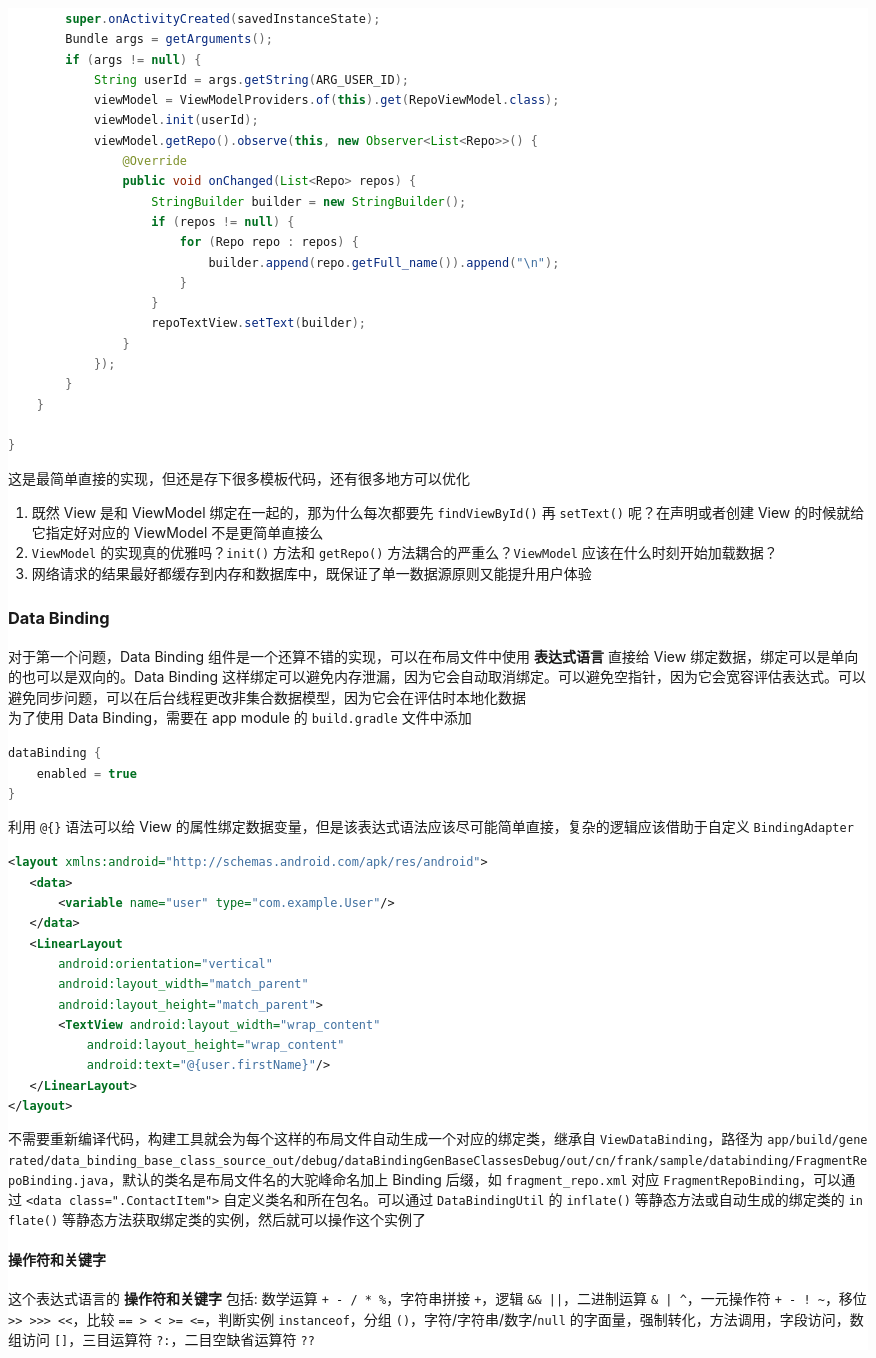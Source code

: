 ```java
        super.onActivityCreated(savedInstanceState);
        Bundle args = getArguments();
        if (args != null) {
            String userId = args.getString(ARG_USER_ID);
            viewModel = ViewModelProviders.of(this).get(RepoViewModel.class);
            viewModel.init(userId);
            viewModel.getRepo().observe(this, new Observer<List<Repo>>() {
                @Override
                public void onChanged(List<Repo> repos) {
                    StringBuilder builder = new StringBuilder();
                    if (repos != null) {
                        for (Repo repo : repos) {
                            builder.append(repo.getFull_name()).append("\n");
                        }
                    }
                    repoTextView.setText(builder);
                }
            });
        }
    }

}
```
这是最简单直接的实现，但还是存下很多模板代码，还有很多地方可以优化
1. 既然 View 是和 ViewModel 绑定在一起的，那为什么每次都要先 `findViewById()` 再 `setText()` 呢？在声明或者创建 View 的时候就给它指定好对应的 ViewModel 不是更简单直接么
2. `ViewModel` 的实现真的优雅吗？`init()` 方法和 `getRepo()` 方法耦合的严重么？`ViewModel` 应该在什么时刻开始加载数据？
3. 网络请求的结果最好都缓存到内存和数据库中，既保证了单一数据源原则又能提升用户体验

### Data Binding
对于第一个问题，Data Binding 组件是一个还算不错的实现，可以在布局文件中使用 **表达式语言** 直接给 View 绑定数据，绑定可以是单向的也可以是双向的。Data Binding 这样绑定可以避免内存泄漏，因为它会自动取消绑定。可以避免空指针，因为它会宽容评估表达式。可以避免同步问题，可以在后台线程更改非集合数据模型，因为它会在评估时本地化数据  
为了使用 Data Binding，需要在 app module 的 `build.gradle` 文件中添加
```groovy
dataBinding {
    enabled = true
}
```
利用 `@{}` 语法可以给 View 的属性绑定数据变量，但是该表达式语法应该尽可能简单直接，复杂的逻辑应该借助于自定义 `BindingAdapter`  
```xml
<layout xmlns:android="http://schemas.android.com/apk/res/android">
   <data>
       <variable name="user" type="com.example.User"/>
   </data>
   <LinearLayout
       android:orientation="vertical"
       android:layout_width="match_parent"
       android:layout_height="match_parent">
       <TextView android:layout_width="wrap_content"
           android:layout_height="wrap_content"
           android:text="@{user.firstName}"/>
   </LinearLayout>
</layout>
```
不需要重新编译代码，构建工具就会为每个这样的布局文件自动生成一个对应的绑定类，继承自 `ViewDataBinding`，路径为 `app/build/generated/data_binding_base_class_source_out/debug/dataBindingGenBaseClassesDebug/out/cn/frank/sample/databinding/FragmentRepoBinding.java`，默认的类名是布局文件名的大驼峰命名加上 Binding 后缀，如 `fragment_repo.xml` 对应 `FragmentRepoBinding`，可以通过 `<data class=".ContactItem">` 自定义类名和所在包名。可以通过 `DataBindingUtil` 的 `inflate()` 等静态方法或自动生成的绑定类的 `inflate()` 等静态方法获取绑定类的实例，然后就可以操作这个实例了  
#### 操作符和关键字
这个表达式语言的 **操作符和关键字** 包括: 数学运算 `+ - / * %`，字符串拼接 `+`，逻辑 `&& ||`，二进制运算 `& | ^`，一元操作符 `+ - ! ~`，移位 `>> >>> <<`，比较 `== > < >= <=`，判断实例 `instanceof`，分组 `()`，字符/字符串/数字/`null` 的字面量，强制转化，方法调用，字段访问，数组访问 `[]`，三目运算符 `?:`，二目空缺省运算符 `??`  